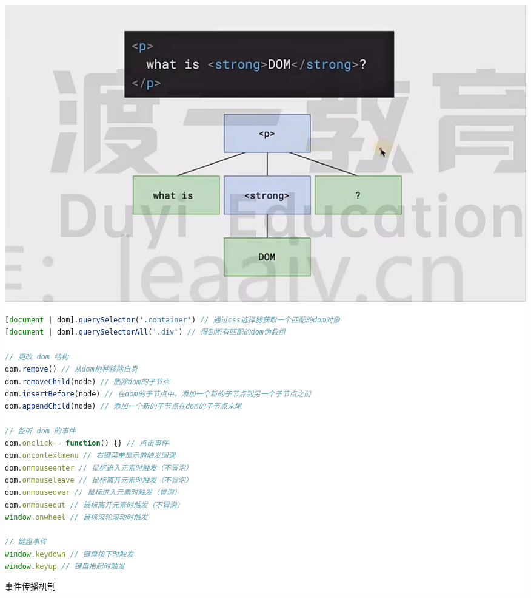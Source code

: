 ![image-20250527164809196](./assets/image-20250527164809196.png)

```js
[document | dom].querySelector('.container') // 通过css选择器获取一个匹配的dom对象
[document | dom].querySelectorAll('.div') // 得到所有匹配的dom伪数组

// 更改 dom 结构
dom.remove() // 从dom树种移除自身
dom.removeChild(node) // 删除dom的子节点
dom.insertBefore(node) // 在dom的子节点中，添加一个新的子节点到另一个子节点之前
dom.appendChild(node) // 添加一个新的子节点在dom的子节点末尾

// 监听 dom 的事件
dom.onclick = function() {} // 点击事件
dom.oncontextmenu // 右键菜单显示前触发回调
dom.onmouseenter // 鼠标进入元素时触发（不冒泡）
dom.onmouseleave // 鼠标离开元素时触发（不冒泡）
dom.onmouseover // 鼠标进入元素时触发（冒泡）
dom.onmouseout // 鼠标离开元素时触发（不冒泡）
window.onwheel // 鼠标滚轮滚动时触发

// 键盘事件
window.keydown // 键盘按下时触发
window.keyup // 键盘抬起时触发
```

事件传播机制
